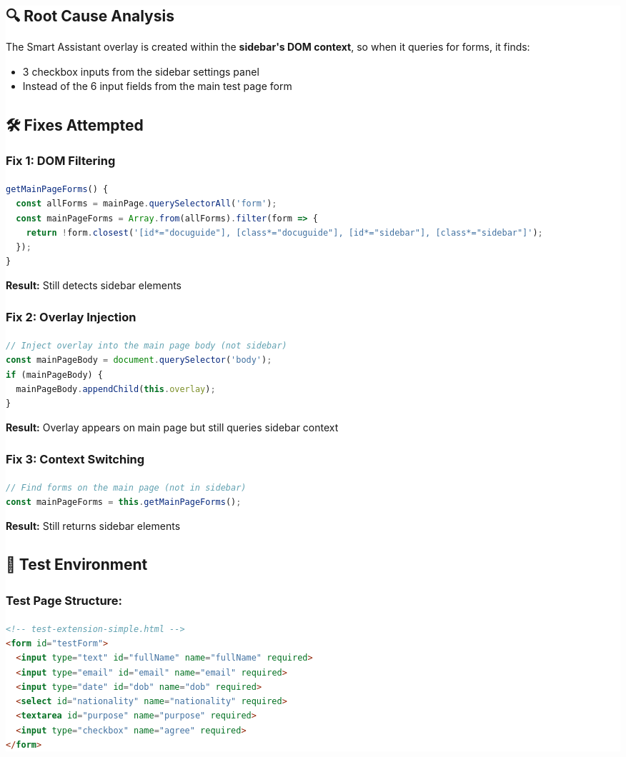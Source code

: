 ## 🔍 **Root Cause Analysis**

The Smart Assistant overlay is created within the **sidebar's DOM context**, so when it queries for forms, it finds:
- 3 checkbox inputs from the sidebar settings panel
- Instead of the 6 input fields from the main test page form

## 🛠️ **Fixes Attempted**

### **Fix 1: DOM Filtering**
```javascript
getMainPageForms() {
  const allForms = mainPage.querySelectorAll('form');
  const mainPageForms = Array.from(allForms).filter(form => {
    return !form.closest('[id*="docuguide"], [class*="docuguide"], [id*="sidebar"], [class*="sidebar"]');
  });
}
```
**Result:** Still detects sidebar elements

### **Fix 2: Overlay Injection**
```javascript
// Inject overlay into the main page body (not sidebar)
const mainPageBody = document.querySelector('body');
if (mainPageBody) {
  mainPageBody.appendChild(this.overlay);
}
```
**Result:** Overlay appears on main page but still queries sidebar context

### **Fix 3: Context Switching**
```javascript
// Find forms on the main page (not in sidebar)
const mainPageForms = this.getMainPageForms();
```
**Result:** Still returns sidebar elements

## 🧪 **Test Environment**

### **Test Page Structure:**
```html
<!-- test-extension-simple.html -->
<form id="testForm">
  <input type="text" id="fullName" name="fullName" required>
  <input type="email" id="email" name="email" required>
  <input type="date" id="dob" name="dob" required>
  <select id="nationality" name="nationality" required>
  <textarea id="purpose" name="purpose" required>
  <input type="checkbox" name="agree" required>
</form>
```
